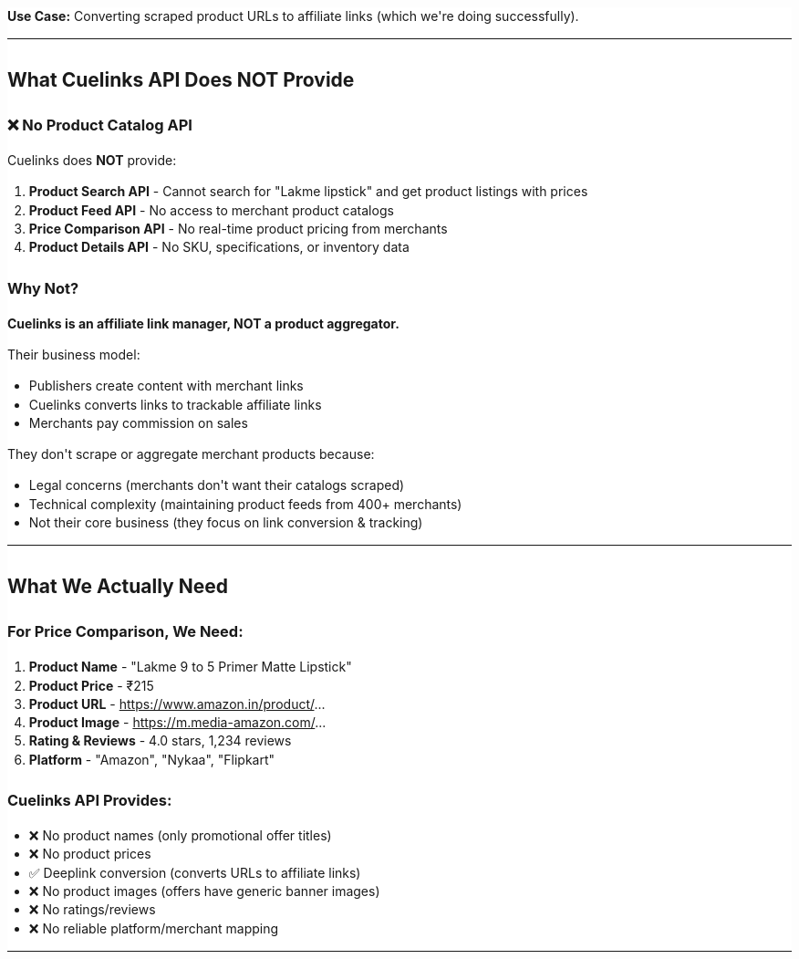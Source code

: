 **Use Case:** Converting scraped product URLs to affiliate links (which we're doing successfully).

---

## What Cuelinks API Does NOT Provide

### ❌ No Product Catalog API

Cuelinks does **NOT** provide:

1. **Product Search API** - Cannot search for "Lakme lipstick" and get product listings with prices
2. **Product Feed API** - No access to merchant product catalogs
3. **Price Comparison API** - No real-time product pricing from merchants
4. **Product Details API** - No SKU, specifications, or inventory data

### Why Not?

**Cuelinks is an affiliate link manager, NOT a product aggregator.**

Their business model:
- Publishers create content with merchant links
- Cuelinks converts links to trackable affiliate links
- Merchants pay commission on sales

They don't scrape or aggregate merchant products because:
- Legal concerns (merchants don't want their catalogs scraped)
- Technical complexity (maintaining product feeds from 400+ merchants)
- Not their core business (they focus on link conversion & tracking)

---

## What We Actually Need

### For Price Comparison, We Need:

1. **Product Name** - "Lakme 9 to 5 Primer Matte Lipstick"
2. **Product Price** - ₹215
3. **Product URL** - https://www.amazon.in/product/...
4. **Product Image** - https://m.media-amazon.com/...
5. **Rating & Reviews** - 4.0 stars, 1,234 reviews
6. **Platform** - "Amazon", "Nykaa", "Flipkart"

### Cuelinks API Provides:

- ❌ No product names (only promotional offer titles)
- ❌ No product prices
- ✅ Deeplink conversion (converts URLs to affiliate links)
- ❌ No product images (offers have generic banner images)
- ❌ No ratings/reviews
- ❌ No reliable platform/merchant mapping

---
